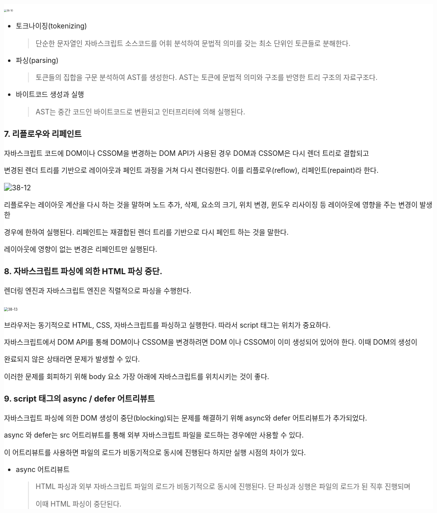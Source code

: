 <img src="https://poiemaweb.com/assets/fs-images/38-10.png" alt="38-10" style="zoom: 33%;" />

- 토크나이징(tokenizing)

  > 단순한 문자열인 자바스크립트 소스코드를 어휘 분석하여 문법적 의미를 갖는 최소 단위인 토큰들로 분해한다.

- 파싱(parsing)

  > 토큰들의 집합을 구문 분석하여 AST를 생성한다. AST는 토큰에 문법적 의미와 구조를 반영한 트리 구조의 자료구조다.

- 바이트코드 생성과 실행

  > AST는 중간 코드인 바이트코드로 변환되고 인터프리터에 의해 실행된다.



### 7. 리플로우와 리페인트

자바스크립트 코드에 DOM이나 CSSOM을 변경하는 DOM API가 사용된 경우 DOM과 CSSOM은 다시 렌더 트리로 결합되고

변경된 렌더 트리를 기반으로 레이아웃과 페인트 과정을 거쳐 다시 렌더링한다. 이를 리플로우(reflow), 리페인트(repaint)라 한다.

![38-12](https://poiemaweb.com/assets/fs-images/38-12.png)



리플로우는 레이아웃 계산을 다시 하는 것을 말하며 노드 추가, 삭제, 요소의 크기, 위치 변경, 윈도우 리사이징 등 레이아웃에 영향을 주는 변경이 발생한

경우에 한하여 실행된다. 리페인트는 재결합된 렌더 트리를 기반으로 다시 페인트 하는 것을 말한다.

레이아웃에 영향이 없는 변경은 리페인트만 실행된다.



### 8. 자바스크립트 파싱에 의한 HTML 파싱 중단.

렌더링 엔진과 자바스크립트 엔진은 직렬적으로 파싱을 수행한다.

<img src="https://poiemaweb.com/assets/fs-images/38-13.png" alt="38-13" style="zoom:50%;" />



브라우저는 동기적으로 HTML, CSS, 자바스크립트를 파싱하고 실행한다. 따라서 script 태그는 위치가 중요하다.

자바스크립트에서 DOM API를 통해 DOM이나 CSSOM을 변경하려면 DOM 이나 CSSOM이 이미 생성되어 있어야 한다. 이때 DOM의 생성이

완료되지 않은 상태라면 문제가 발생할 수 있다.

이러한 문제를 회피하기 위해 body 요소 가장 아래에 자바스크립트를 위치시키는 것이 좋다.



### 9. script 태그의 async / defer 어트리뷰트

자바스크립트 파싱에 의한 DOM 생성이 중단(blocking)되는 문제를 해결하기 위해 async와 defer 어트리뷰트가 추가되었다.

async 와 defer는 src 어트리뷰트를 통해 외부 자바스크립트 파일을 로드하는 경우에만 사용할 수 있다.

이 어트리뷰트를 사용하면 파일의 로드가 비동기적으로 동시에 진행된다 하지만 실행 시점의 차이가 있다.

- async 어트리뷰트

  > HTML 파싱과 외부 자바스크립트 파일의 로드가 비동기적으로 동시에 진행된다. 단 파싱과 싱행은 파일의 로드가 된 직후 진행되며
  >
  > 이때 HTML 파싱이 중단된다.
